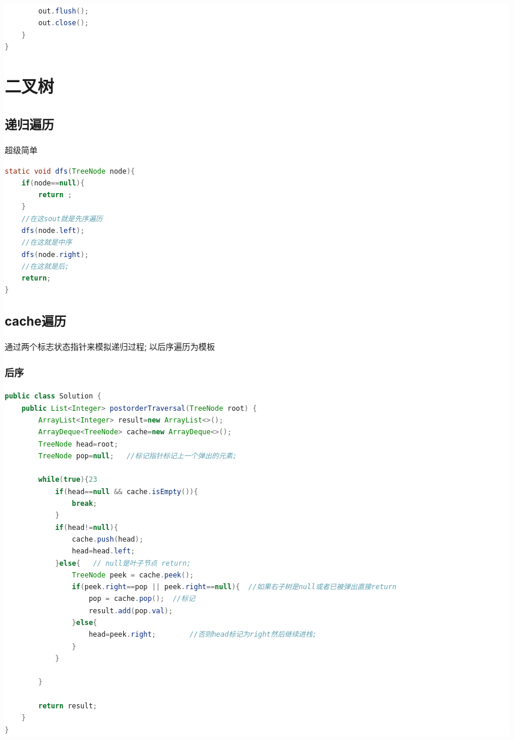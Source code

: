 ```java
        out.flush();
        out.close();
    }
}

```

### 

# 二叉树
## 递归遍历
超级简单 
```java
static void dfs(TreeNode node){
    if(node==null){
        return ;
    }
    //在这sout就是先序遍历
    dfs(node.left);
    //在这就是中序
    dfs(node.right);
    //在这就是后;
    return;
}
```
## cache遍历
通过两个标志状态指针来模拟递归过程;
以后序遍历为模板
### 后序
```Java
public class Solution {
    public List<Integer> postorderTraversal(TreeNode root) {
        ArrayList<Integer> result=new ArrayList<>();
        ArrayDeque<TreeNode> cache=new ArrayDeque<>();
        TreeNode head=root;
        TreeNode pop=null;   //标记指针标记上一个弹出的元素;

        while(true){23
            if(head==null && cache.isEmpty()){
                break;
            }
            if(head!=null){
                cache.push(head);
                head=head.left;
            }else{   // null是叶子节点 return;
                TreeNode peek = cache.peek();
                if(peek.right==pop || peek.right==null){  //如果右子树是null或者已被弹出直接return
                    pop = cache.pop();  //标记
                    result.add(pop.val);
                }else{
                    head=peek.right;        //否则head标记为right然后继续进栈;
                }
            }

        }

        return result;
    }
}
```